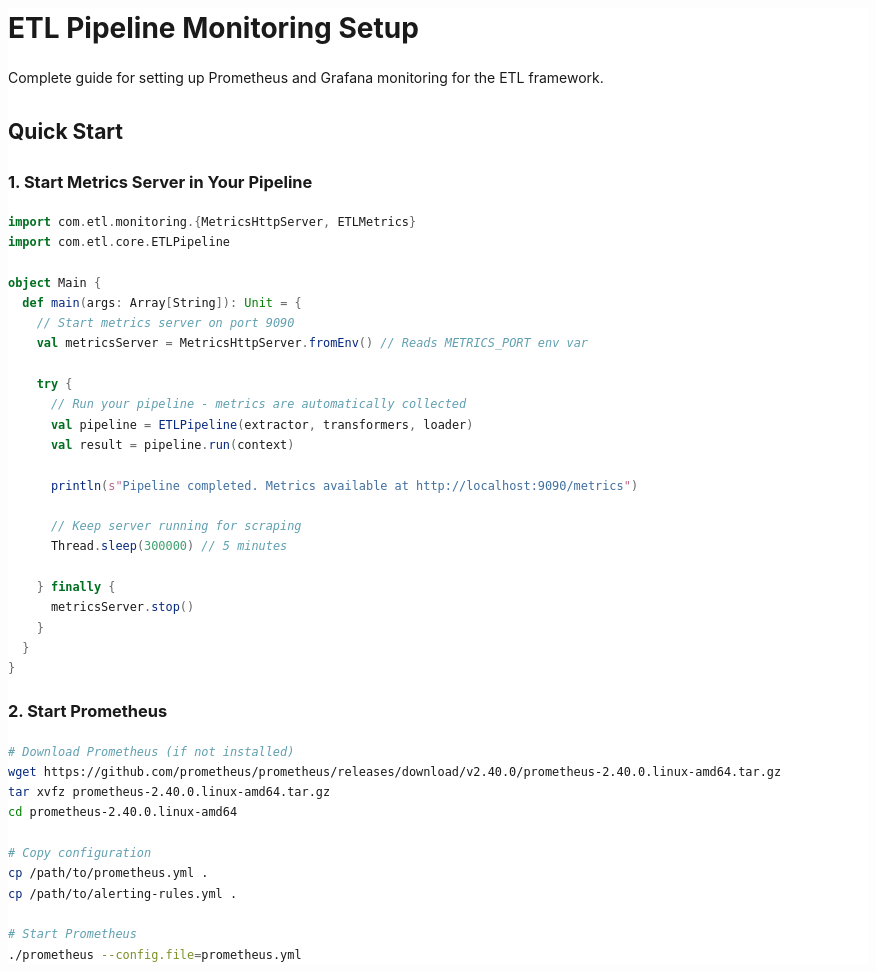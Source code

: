 # ETL Pipeline Monitoring Setup

Complete guide for setting up Prometheus and Grafana monitoring for the ETL framework.

## Quick Start

### 1. Start Metrics Server in Your Pipeline

```scala
import com.etl.monitoring.{MetricsHttpServer, ETLMetrics}
import com.etl.core.ETLPipeline

object Main {
  def main(args: Array[String]): Unit = {
    // Start metrics server on port 9090
    val metricsServer = MetricsHttpServer.fromEnv() // Reads METRICS_PORT env var

    try {
      // Run your pipeline - metrics are automatically collected
      val pipeline = ETLPipeline(extractor, transformers, loader)
      val result = pipeline.run(context)

      println(s"Pipeline completed. Metrics available at http://localhost:9090/metrics")

      // Keep server running for scraping
      Thread.sleep(300000) // 5 minutes

    } finally {
      metricsServer.stop()
    }
  }
}
```

### 2. Start Prometheus

```bash
# Download Prometheus (if not installed)
wget https://github.com/prometheus/prometheus/releases/download/v2.40.0/prometheus-2.40.0.linux-amd64.tar.gz
tar xvfz prometheus-2.40.0.linux-amd64.tar.gz
cd prometheus-2.40.0.linux-amd64

# Copy configuration
cp /path/to/prometheus.yml .
cp /path/to/alerting-rules.yml .

# Start Prometheus
./prometheus --config.file=prometheus.yml
```
